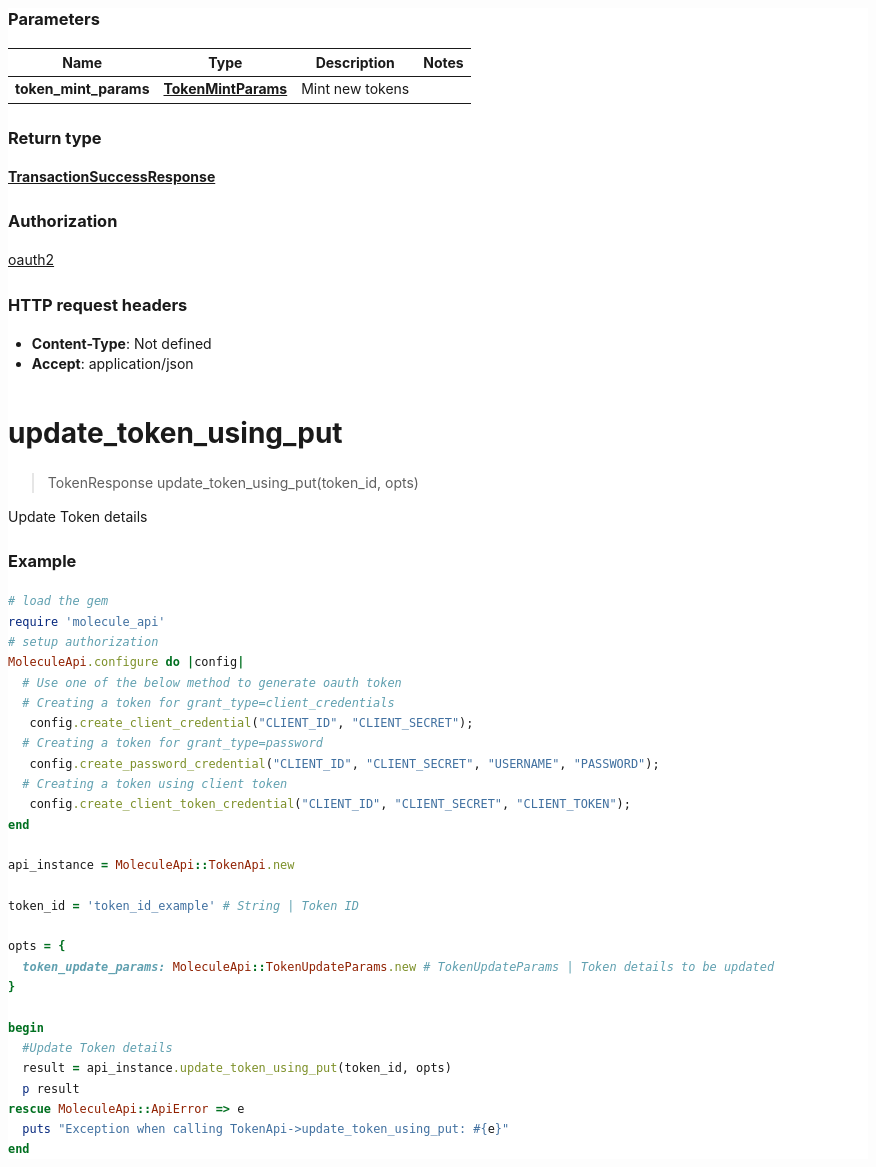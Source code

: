### Parameters

Name | Type | Description  | Notes
------------- | ------------- | ------------- | -------------
 **token_mint_params** | [**TokenMintParams**](TokenMintParams.md)| Mint new tokens | 

### Return type

[**TransactionSuccessResponse**](TransactionSuccessResponse.md)

### Authorization

[oauth2](../README.md#oauth2)

### HTTP request headers

 - **Content-Type**: Not defined
 - **Accept**: application/json



# **update_token_using_put**
> TokenResponse update_token_using_put(token_id, opts)

Update Token details

### Example
```ruby
# load the gem
require 'molecule_api'
# setup authorization
MoleculeApi.configure do |config|
  # Use one of the below method to generate oauth token        
  # Creating a token for grant_type=client_credentials
   config.create_client_credential("CLIENT_ID", "CLIENT_SECRET");
  # Creating a token for grant_type=password
   config.create_password_credential("CLIENT_ID", "CLIENT_SECRET", "USERNAME", "PASSWORD");
  # Creating a token using client token
   config.create_client_token_credential("CLIENT_ID", "CLIENT_SECRET", "CLIENT_TOKEN");
end

api_instance = MoleculeApi::TokenApi.new

token_id = 'token_id_example' # String | Token ID

opts = { 
  token_update_params: MoleculeApi::TokenUpdateParams.new # TokenUpdateParams | Token details to be updated
}

begin
  #Update Token details
  result = api_instance.update_token_using_put(token_id, opts)
  p result
rescue MoleculeApi::ApiError => e
  puts "Exception when calling TokenApi->update_token_using_put: #{e}"
end
```
